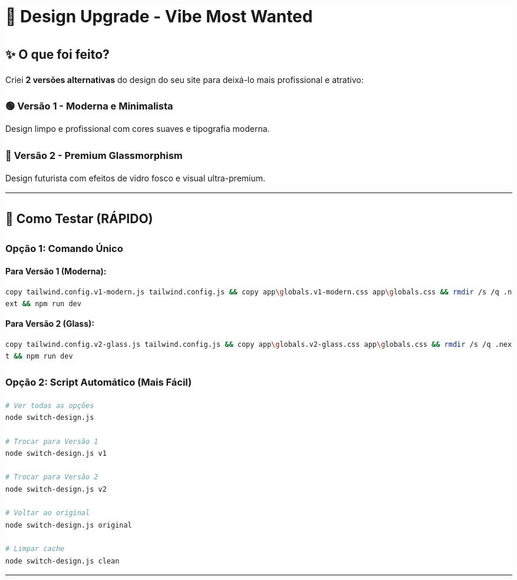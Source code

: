 # 🎨 Design Upgrade - Vibe Most Wanted

## ✨ O que foi feito?

Criei **2 versões alternativas** do design do seu site para deixá-lo mais profissional e atrativo:

### 🟢 Versão 1 - Moderna e Minimalista
Design limpo e profissional com cores suaves e tipografia moderna.

### 🔵 Versão 2 - Premium Glassmorphism
Design futurista com efeitos de vidro fosco e visual ultra-premium.

---

## 🚀 Como Testar (RÁPIDO)

### Opção 1: Comando Único

**Para Versão 1 (Moderna):**
```bash
copy tailwind.config.v1-modern.js tailwind.config.js && copy app\globals.v1-modern.css app\globals.css && rmdir /s /q .next && npm run dev
```

**Para Versão 2 (Glass):**
```bash
copy tailwind.config.v2-glass.js tailwind.config.js && copy app\globals.v2-glass.css app\globals.css && rmdir /s /q .next && npm run dev
```

### Opção 2: Script Automático (Mais Fácil)

```bash
# Ver todas as opções
node switch-design.js

# Trocar para Versão 1
node switch-design.js v1

# Trocar para Versão 2
node switch-design.js v2

# Voltar ao original
node switch-design.js original

# Limpar cache
node switch-design.js clean
```

---
